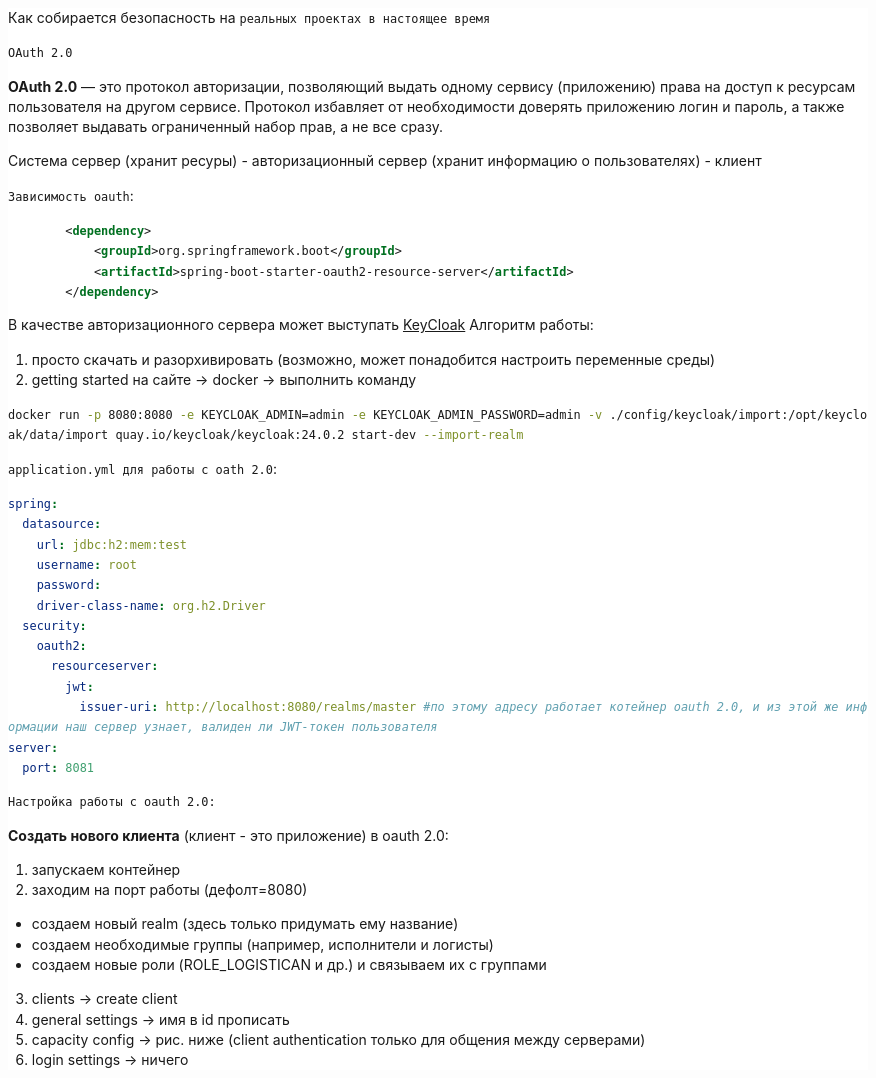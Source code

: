 
Как собирается безопасность на `реальных проектах в настоящее время`  

`OAuth 2.0`  

**OAuth 2.0** — это протокол авторизации, позволяющий выдать одному сервису (приложению) права на доступ к ресурсам пользователя на другом сервисе.
Протокол избавляет от необходимости доверять приложению логин и пароль, а также позволяет выдавать ограниченный набор прав, а не все сразу.

Система сервер (хранит ресуры) - авторизационный сервер (хранит информацию о пользователях) - клиент  

`Зависимость oauth`:  
```xml
        <dependency>
            <groupId>org.springframework.boot</groupId>
            <artifactId>spring-boot-starter-oauth2-resource-server</artifactId>
        </dependency>
```

В качестве авторизационного сервера может выступать [KeyCloak](https://www.keycloak.org/guides) 
Алгоритм работы:  
1. просто скачать и разорхивировать (возможно, может понадобится настроить переменные среды)
2. getting started на сайте -> docker -> выполнить команду  
```bash
docker run -p 8080:8080 -e KEYCLOAK_ADMIN=admin -e KEYCLOAK_ADMIN_PASSWORD=admin -v ./config/keycloak/import:/opt/keycloak/data/import quay.io/keycloak/keycloak:24.0.2 start-dev --import-realm
```

`application.yml для работы с oath 2.0`:  
```yml
spring:
  datasource:
    url: jdbc:h2:mem:test
    username: root
    password:
    driver-class-name: org.h2.Driver
  security:
    oauth2:
      resourceserver:
        jwt:
          issuer-uri: http://localhost:8080/realms/master #по этому адресу работает котейнер oauth 2.0, и из этой же информации наш сервер узнает, валиден ли JWT-токен пользователя  
server:
  port: 8081
```

`Настройка работы с oauth 2.0:`  

**Создать нового клиента** (клиент - это приложение) в oauth 2.0:  
1. запускаем контейнер
2. заходим на порт работы (дефолт=8080)
* создаем новый realm (здесь только придумать ему название)
* создаем необходимые группы (например, исполнители и логисты)
* создаем новые роли (ROLE_LOGISTICAN и др.) и связываем их с группами
3. clients -> create client
4. general settings -> имя в id прописать
5. capacity config -> рис. ниже (client authentication только для общения между серверами)
6. login settings -> ничего  
